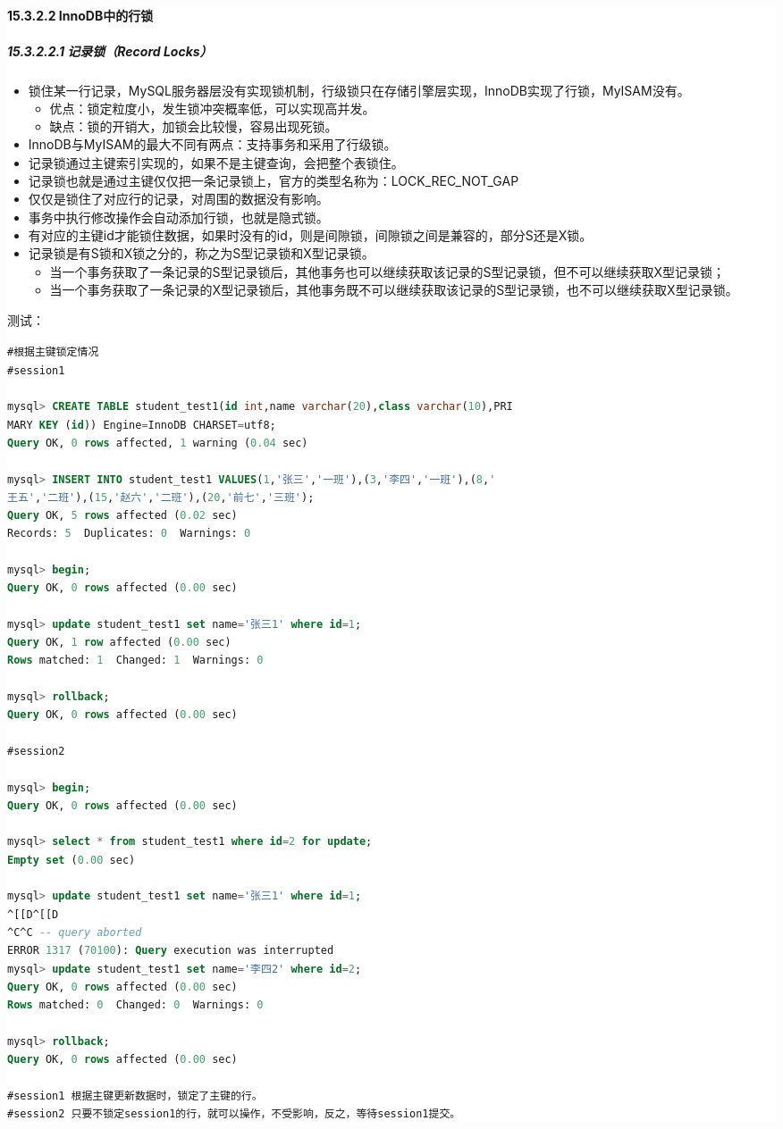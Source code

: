 #### 15.3.2.2 InnoDB中的行锁

##### 15.3.2.2.1 记录锁（Record Locks）

* 锁住某一行记录，MySQL服务器层没有实现锁机制，行级锁只在存储引擎层实现，InnoDB实现了行锁，MyISAM没有。
  * 优点：锁定粒度小，发生锁冲突概率低，可以实现高并发。
  * 缺点：锁的开销大，加锁会比较慢，容易出现死锁。
* InnoDB与MyISAM的最大不同有两点：支持事务和采用了行级锁。
* 记录锁通过主键索引实现的，如果不是主键查询，会把整个表锁住。
* 记录锁也就是通过主键仅仅把一条记录锁上，官方的类型名称为：LOCK_REC_NOT_GAP 
* 仅仅是锁住了对应行的记录，对周围的数据没有影响。
* 事务中执行修改操作会自动添加行锁，也就是隐式锁。
* 有对应的主键id才能锁住数据，如果时没有的id，则是间隙锁，间隙锁之间是兼容的，部分S还是X锁。
* 记录锁是有S锁和X锁之分的，称之为S型记录锁和X型记录锁。
  * 当一个事务获取了一条记录的S型记录锁后，其他事务也可以继续获取该记录的S型记录锁，但不可以继续获取X型记录锁；
  * 当一个事务获取了一条记录的X型记录锁后，其他事务既不可以继续获取该记录的S型记录锁，也不可以继续获取X型记录锁。

测试：

```sql
#根据主键锁定情况
#session1

mysql> CREATE TABLE student_test1(id int,name varchar(20),class varchar(10),PRI                                                                                              MARY KEY (id)) Engine=InnoDB CHARSET=utf8;
Query OK, 0 rows affected, 1 warning (0.04 sec)

mysql> INSERT INTO student_test1 VALUES(1,'张三','一班'),(3,'李四','一班'),(8,'                                                                                              王五','二班'),(15,'赵六','二班'),(20,'前七','三班');
Query OK, 5 rows affected (0.02 sec)
Records: 5  Duplicates: 0  Warnings: 0

mysql> begin;
Query OK, 0 rows affected (0.00 sec)

mysql> update student_test1 set name='张三1' where id=1;
Query OK, 1 row affected (0.00 sec)
Rows matched: 1  Changed: 1  Warnings: 0

mysql> rollback;
Query OK, 0 rows affected (0.00 sec)

#session2

mysql> begin;
Query OK, 0 rows affected (0.00 sec)

mysql> select * from student_test1 where id=2 for update;
Empty set (0.00 sec)

mysql> update student_test1 set name='张三1' where id=1;
^[[D^[[D
^C^C -- query aborted
ERROR 1317 (70100): Query execution was interrupted
mysql> update student_test1 set name='李四2' where id=2;
Query OK, 0 rows affected (0.00 sec)
Rows matched: 0  Changed: 0  Warnings: 0

mysql> rollback;
Query OK, 0 rows affected (0.00 sec)

#session1 根据主键更新数据时，锁定了主键的行。
#session2 只要不锁定session1的行，就可以操作，不受影响，反之，等待session1提交。
```